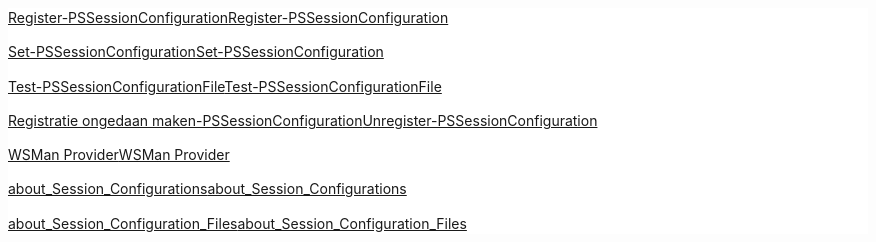 [<span data-ttu-id="be113-192">Register-PSSessionConfiguration</span><span class="sxs-lookup"><span data-stu-id="be113-192">Register-PSSessionConfiguration</span></span>](Register-PSSessionConfiguration.md)

[<span data-ttu-id="be113-193">Set-PSSessionConfiguration</span><span class="sxs-lookup"><span data-stu-id="be113-193">Set-PSSessionConfiguration</span></span>](Set-PSSessionConfiguration.md)

[<span data-ttu-id="be113-194">Test-PSSessionConfigurationFile</span><span class="sxs-lookup"><span data-stu-id="be113-194">Test-PSSessionConfigurationFile</span></span>](Test-PSSessionConfigurationFile.md)

[<span data-ttu-id="be113-195">Registratie ongedaan maken-PSSessionConfiguration</span><span class="sxs-lookup"><span data-stu-id="be113-195">Unregister-PSSessionConfiguration</span></span>](Unregister-PSSessionConfiguration.md)

[<span data-ttu-id="be113-196">WSMan Provider</span><span class="sxs-lookup"><span data-stu-id="be113-196">WSMan Provider</span></span>](../microsoft.wsman.management/about/about_WSMan_Provider.md)

[<span data-ttu-id="be113-197">about_Session_Configurations</span><span class="sxs-lookup"><span data-stu-id="be113-197">about_Session_Configurations</span></span>](About/about_Session_Configurations.md)

[<span data-ttu-id="be113-198">about_Session_Configuration_Files</span><span class="sxs-lookup"><span data-stu-id="be113-198">about_Session_Configuration_Files</span></span>](About/about_Session_Configuration_Files.md)
